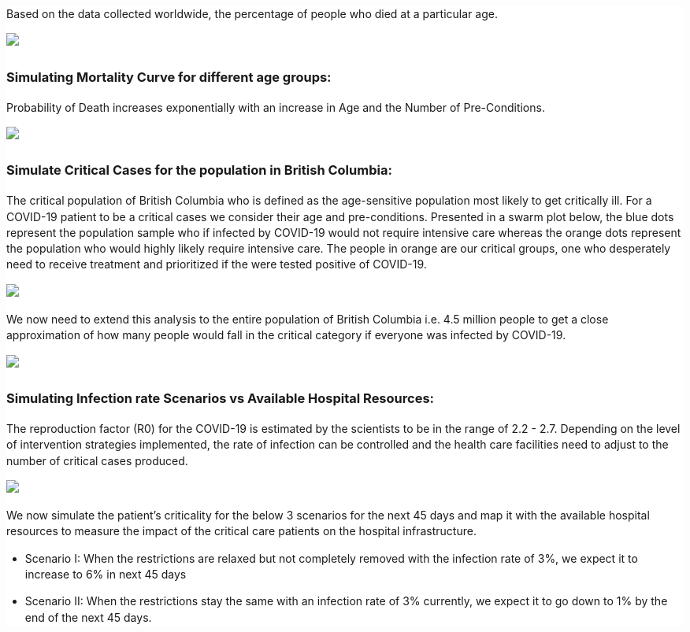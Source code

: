 Based on the data collected worldwide, the percentage of people who died at a particular age. 

<img src="4.png">

 

### Simulating Mortality Curve for different age groups: 

Probability of Death increases exponentially with an increase in Age and the Number of Pre-Conditions. 

<img src="5.png">




### Simulate Critical Cases for the population in British Columbia: 

The critical population of British Columbia who is defined as the age-sensitive population most likely to get critically ill. For a COVID-19 patient to be a critical cases we consider their age and  pre-conditions. Presented in a swarm plot below, the blue dots represent the population sample who if infected by COVID-19 would not require intensive care whereas the orange dots represent the population who would highly likely require intensive care. The people in orange are our critical groups, one who desperately need to receive treatment and prioritized if the were tested positive of COVID-19. 

<img src="6.png">


We now need to extend this analysis to the entire population of British Columbia i.e. 4.5 million people to get a close approximation of how many people would fall in the critical category if everyone was infected by COVID-19.
 
<img src="7.png">


### Simulating Infection rate Scenarios vs Available Hospital Resources: 

The reproduction factor (R0) for the COVID-19 is estimated by the scientists to be in the range of 2.2 - 2.7. Depending on the level of intervention strategies implemented, the rate of infection can be controlled and the health care facilities need to adjust to the number of critical cases produced. 

<img src="8.png">

 
 
We now simulate the patient’s criticality for the below 3 scenarios for the next 45 days and map it with the available hospital resources to measure the impact of the critical care patients on the hospital infrastructure. 

- Scenario I: When the restrictions are relaxed but not completely removed with the infection rate of 3%, we expect it to increase to 6% in next 45 days

- Scenario II: When the restrictions stay the same with an infection rate of 3% currently, we expect it to go down to 1% by the end of the next 45 days. 
